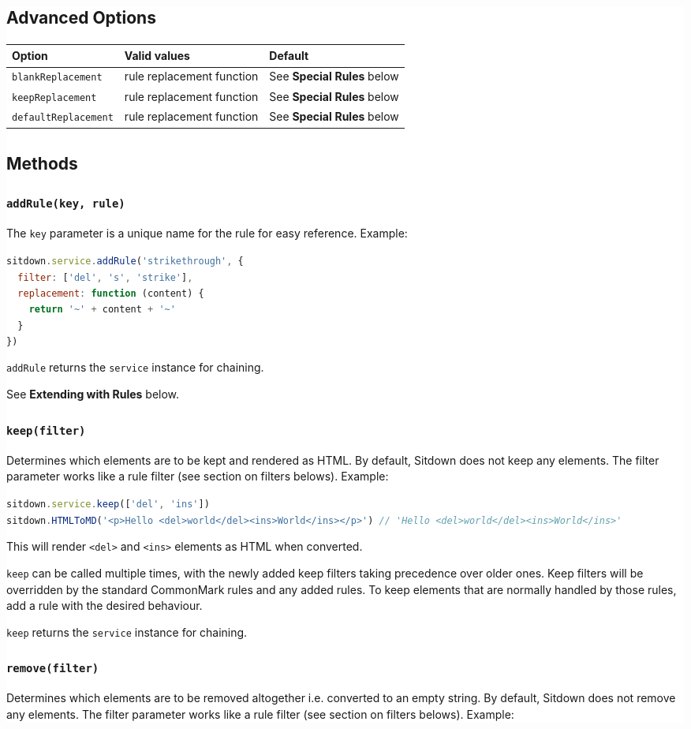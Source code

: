 ## Advanced Options
| Option | Valid values | Default |
| :-- | :-- | :-- |
| `blankReplacement` | rule replacement function | See **Special Rules** below |
| `keepReplacement` | rule replacement function | See **Special Rules** below |
| `defaultReplacement` | rule replacement function | See **Special Rules** below |

## Methods

### [](#addrulekey-rule)`addRule(key, rule)`

The `key` parameter is a unique name for the rule for easy reference. Example:

```js
sitdown.service.addRule('strikethrough', {
  filter: ['del', 's', 'strike'],
  replacement: function (content) {
    return '~' + content + '~'
  }
})
```

`addRule` returns the `service` instance for chaining.

See **Extending with Rules** below.

### `keep(filter)`

Determines which elements are to be kept and rendered as HTML. By default, Sitdown does not keep any elements. The filter parameter works like a rule filter \(see section on filters belows\). Example:

```js
sitdown.service.keep(['del', 'ins'])
sitdown.HTMLToMD('<p>Hello <del>world</del><ins>World</ins></p>') // 'Hello <del>world</del><ins>World</ins>'
```

This will render `<del>` and `<ins>` elements as HTML when converted.

`keep` can be called multiple times, with the newly added keep filters taking precedence over older ones. Keep filters will be overridden by the standard CommonMark rules and any added rules. To keep elements that are normally handled by those rules, add a rule with the desired behaviour.

`keep` returns the `service` instance for chaining.

### [](#removefilter)`remove(filter)`

Determines which elements are to be removed altogether i.e. converted to an empty string. By default, Sitdown does not remove any elements. The filter parameter works like a rule filter \(see section on filters belows\). Example:
